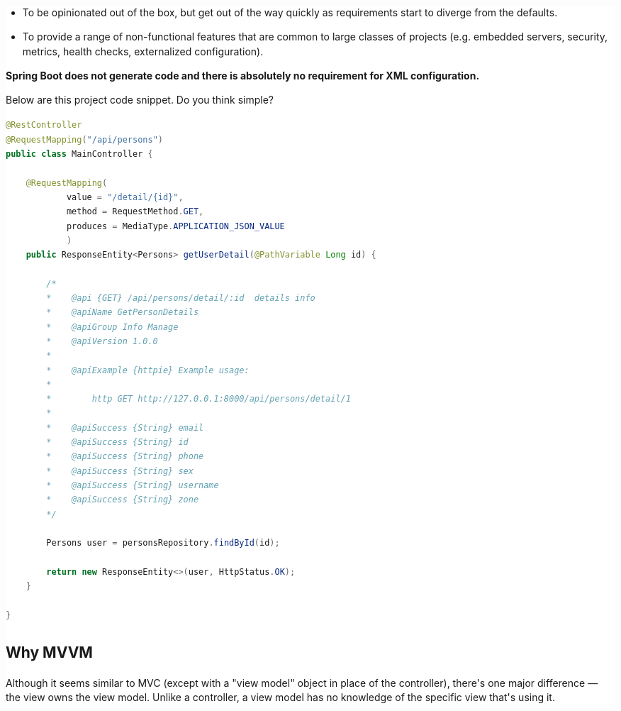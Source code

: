 - To be opinionated out of the box, but get out of the way quickly as requirements start to diverge from the defaults.

- To provide a range of non-functional features that are common to large classes of projects (e.g. embedded servers, security, metrics, health checks, externalized configuration).

**Spring Boot does not generate code and there is absolutely no requirement for XML configuration.**

Below are this project code snippet. Do you think simple? 

~~~~java
@RestController
@RequestMapping("/api/persons")
public class MainController {

    @RequestMapping(
            value = "/detail/{id}", 
            method = RequestMethod.GET, 
            produces = MediaType.APPLICATION_JSON_VALUE
            )
    public ResponseEntity<Persons> getUserDetail(@PathVariable Long id) {

        /*
        *    @api {GET} /api/persons/detail/:id  details info
        *    @apiName GetPersonDetails
        *    @apiGroup Info Manage
        *    @apiVersion 1.0.0
        *
        *    @apiExample {httpie} Example usage:
        *
        *        http GET http://127.0.0.1:8000/api/persons/detail/1
        *
        *    @apiSuccess {String} email
        *    @apiSuccess {String} id
        *    @apiSuccess {String} phone
        *    @apiSuccess {String} sex
        *    @apiSuccess {String} username
        *    @apiSuccess {String} zone
        */

        Persons user = personsRepository.findById(id);

        return new ResponseEntity<>(user, HttpStatus.OK);
    }

}
~~~~

## Why MVVM

Although it seems similar to MVC (except with a "view model" object in place of the controller), there's one major difference — the view owns the view model. Unlike a controller, a view model has no knowledge of the specific view that's using it.
